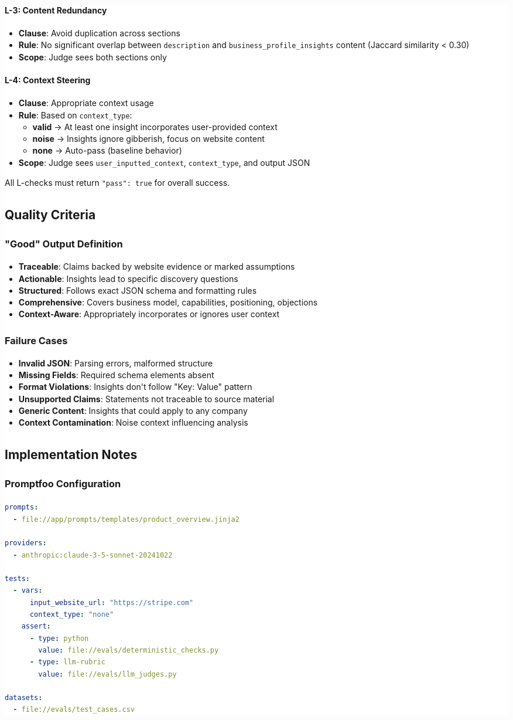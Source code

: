 #### L-3: Content Redundancy
- **Clause**: Avoid duplication across sections
- **Rule**: No significant overlap between `description` and `business_profile_insights` content (Jaccard similarity < 0.30)
- **Scope**: Judge sees both sections only

#### L-4: Context Steering
- **Clause**: Appropriate context usage
- **Rule**: Based on `context_type`:
  - **valid** → At least one insight incorporates user-provided context
  - **noise** → Insights ignore gibberish, focus on website content  
  - **none** → Auto-pass (baseline behavior)
- **Scope**: Judge sees `user_inputted_context`, `context_type`, and output JSON

All L-checks must return `"pass": true` for overall success.

## Quality Criteria

### "Good" Output Definition
- **Traceable**: Claims backed by website evidence or marked assumptions
- **Actionable**: Insights lead to specific discovery questions
- **Structured**: Follows exact JSON schema and formatting rules
- **Comprehensive**: Covers business model, capabilities, positioning, objections
- **Context-Aware**: Appropriately incorporates or ignores user context

### Failure Cases
- **Invalid JSON**: Parsing errors, malformed structure
- **Missing Fields**: Required schema elements absent
- **Format Violations**: Insights don't follow "Key: Value" pattern
- **Unsupported Claims**: Statements not traceable to source material
- **Generic Content**: Insights that could apply to any company
- **Context Contamination**: Noise context influencing analysis

## Implementation Notes

### Promptfoo Configuration
```yaml
prompts:
  - file://app/prompts/templates/product_overview.jinja2

providers:
  - anthropic:claude-3-5-sonnet-20241022

tests:
  - vars:
      input_website_url: "https://stripe.com"
      context_type: "none"
    assert:
      - type: python
        value: file://evals/deterministic_checks.py
      - type: llm-rubric
        value: file://evals/llm_judges.py

datasets:
  - file://evals/test_cases.csv
```
